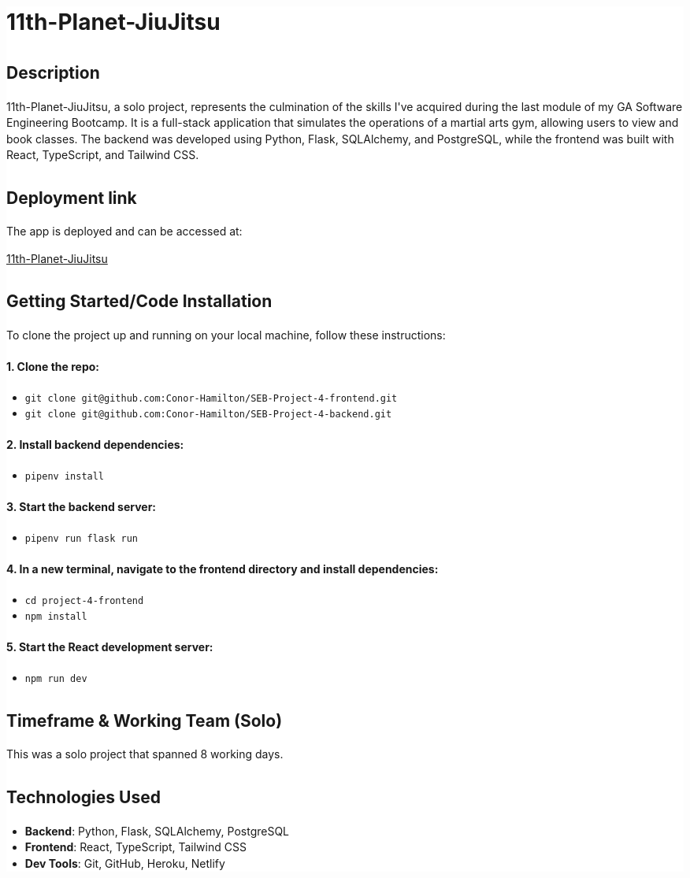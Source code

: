 # 11th-Planet-JiuJitsu

## Description

11th-Planet-JiuJitsu, a solo project, represents the culmination of the skills I've acquired during the last module of my GA Software Engineering Bootcamp. It is a full-stack application that simulates the operations of a martial arts gym, allowing users to view and book classes. The backend was developed using Python, Flask, SQLAlchemy, and PostgreSQL, while the frontend was built with React, TypeScript, and Tailwind CSS.

## Deployment link

The app is deployed and can be accessed at:

[11th-Planet-JiuJitsu](https://11th-planet-jiujitsu.netlify.app/)

## Getting Started/Code Installation

To clone the project up and running on your local machine, follow these instructions:

#### 1. Clone the repo:

- `git clone git@github.com:Conor-Hamilton/SEB-Project-4-frontend.git`
- `git clone git@github.com:Conor-Hamilton/SEB-Project-4-backend.git`

#### 2. Install backend dependencies:

- `pipenv install`

#### 3. Start the backend server:

- `pipenv run flask run`

#### 4. In a new terminal, navigate to the frontend directory and install dependencies:

- `cd project-4-frontend`
- `npm install`

#### 5. Start the React development server:

- `npm run dev`

## Timeframe & Working Team (Solo)

This was a solo project that spanned 8 working days.

## Technologies Used

- **Backend**: Python, Flask, SQLAlchemy, PostgreSQL
- **Frontend**: React, TypeScript, Tailwind CSS
- **Dev Tools**: Git, GitHub, Heroku, Netlify
